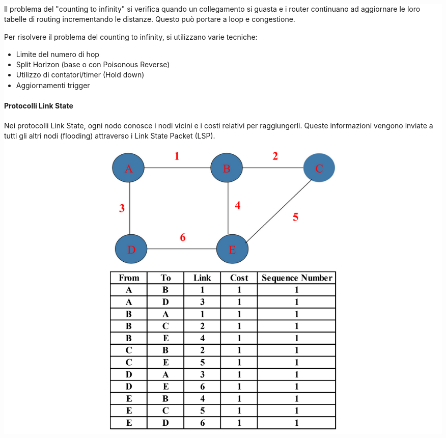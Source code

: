 Il problema del "counting to infinity" si verifica quando un collegamento si guasta e i router continuano ad aggiornare le loro tabelle di routing incrementando le distanze. Questo può portare a loop e congestione.

Per risolvere il problema del counting to infinity, si utilizzano varie tecniche:
- Limite del numero di hop
- Split Horizon (base o con Poisonous Reverse)
- Utilizzo di contatori/timer (Hold down)
- Aggiornamenti trigger

#### Protocolli Link State

Nei protocolli Link State, ogni nodo conosce i nodi vicini e i costi relativi per raggiungerli. Queste informazioni vengono inviate a tutti gli altri nodi (flooding) attraverso i Link State Packet (LSP).

<div align="center">
  <img src="./images/05-8.png" alt="DUMB" width="450">
</div>
<div align="center">
  <img src="./images/05-14.png" alt="DUMB" width="450">
</div>
